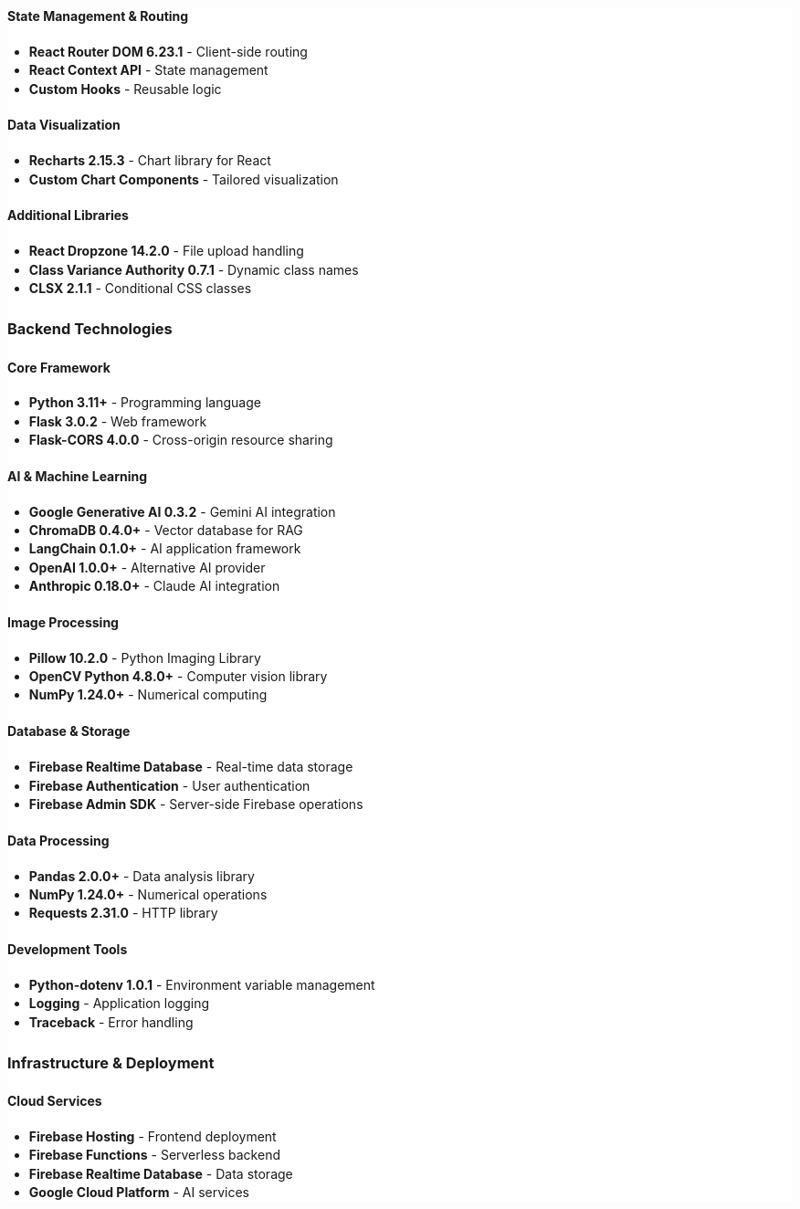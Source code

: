 #### State Management & Routing
- **React Router DOM 6.23.1** - Client-side routing
- **React Context API** - State management
- **Custom Hooks** - Reusable logic

#### Data Visualization
- **Recharts 2.15.3** - Chart library for React
- **Custom Chart Components** - Tailored visualization

#### Additional Libraries
- **React Dropzone 14.2.0** - File upload handling
- **Class Variance Authority 0.7.1** - Dynamic class names
- **CLSX 2.1.1** - Conditional CSS classes

### Backend Technologies

#### Core Framework
- **Python 3.11+** - Programming language
- **Flask 3.0.2** - Web framework
- **Flask-CORS 4.0.0** - Cross-origin resource sharing

#### AI & Machine Learning
- **Google Generative AI 0.3.2** - Gemini AI integration
- **ChromaDB 0.4.0+** - Vector database for RAG
- **LangChain 0.1.0+** - AI application framework
- **OpenAI 1.0.0+** - Alternative AI provider
- **Anthropic 0.18.0+** - Claude AI integration

#### Image Processing
- **Pillow 10.2.0** - Python Imaging Library
- **OpenCV Python 4.8.0+** - Computer vision library
- **NumPy 1.24.0+** - Numerical computing

#### Database & Storage
- **Firebase Realtime Database** - Real-time data storage
- **Firebase Authentication** - User authentication
- **Firebase Admin SDK** - Server-side Firebase operations

#### Data Processing
- **Pandas 2.0.0+** - Data analysis library
- **NumPy 1.24.0+** - Numerical operations
- **Requests 2.31.0** - HTTP library

#### Development Tools
- **Python-dotenv 1.0.1** - Environment variable management
- **Logging** - Application logging
- **Traceback** - Error handling

### Infrastructure & Deployment

#### Cloud Services
- **Firebase Hosting** - Frontend deployment
- **Firebase Functions** - Serverless backend
- **Firebase Realtime Database** - Data storage
- **Google Cloud Platform** - AI services
